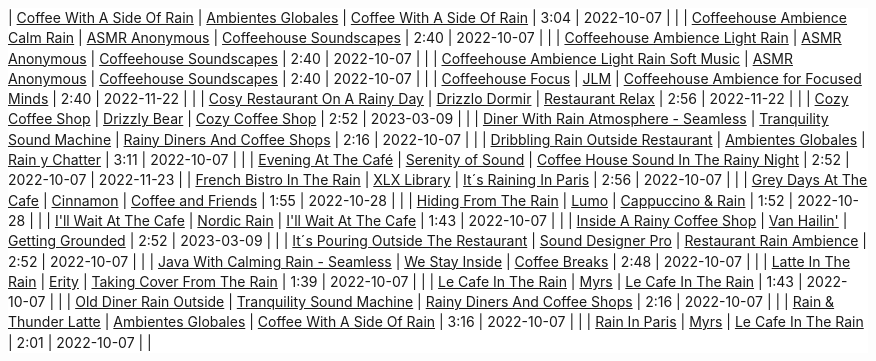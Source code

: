 | [Coffee With A Side Of Rain](https://open.spotify.com/track/7bEOYcFr520dwGDdPM1DNl) | [Ambientes Globales](https://open.spotify.com/artist/7GPnokvVJokeij4Ke3uA9d) | [Coffee With A Side Of Rain](https://open.spotify.com/album/23ov2PB8Y9wEMQqvWvRnyf) | 3:04 | 2022-10-07 |  |
| [Coffeehouse Ambience Calm Rain](https://open.spotify.com/track/30mRZ3WuUImujvN9bdKJCy) | [ASMR Anonymous](https://open.spotify.com/artist/1CBbKj7iORJ5c6Kzhx6fAC) | [Coffeehouse Soundscapes](https://open.spotify.com/album/79SkgomzlGpX2gG1IMTxkc) | 2:40 | 2022-10-07 |  |
| [Coffeehouse Ambience Light Rain](https://open.spotify.com/track/6kcI0uFLATgiBuoZlAv4Kv) | [ASMR Anonymous](https://open.spotify.com/artist/1CBbKj7iORJ5c6Kzhx6fAC) | [Coffeehouse Soundscapes](https://open.spotify.com/album/79SkgomzlGpX2gG1IMTxkc) | 2:40 | 2022-10-07 |  |
| [Coffeehouse Ambience Light Rain Soft Music](https://open.spotify.com/track/6FgdZM6hnSTkb348NwRUFF) | [ASMR Anonymous](https://open.spotify.com/artist/1CBbKj7iORJ5c6Kzhx6fAC) | [Coffeehouse Soundscapes](https://open.spotify.com/album/79SkgomzlGpX2gG1IMTxkc) | 2:40 | 2022-10-07 |  |
| [Coffeehouse Focus](https://open.spotify.com/track/2PRCItMh0Nq0ANyiqKy4Uj) | [JLM](https://open.spotify.com/artist/5qWC37TdUbKjGC9f7SLfWZ) | [Coffeehouse Ambience for Focused Minds](https://open.spotify.com/album/5KVtzJsH2QBcqs2laYG0cY) | 2:40 | 2022-11-22 |  |
| [Cosy Restaurant On A Rainy Day](https://open.spotify.com/track/4KZRi1m5zuVxQPuC7FKFm1) | [Drizzlo Dormir](https://open.spotify.com/artist/42x33fyj9HVOF7yIx3q2PW) | [Restaurant Relax](https://open.spotify.com/album/5I8mdry9JuvpB5QTUXKGsP) | 2:56 | 2022-11-22 |  |
| [Cozy Coffee Shop](https://open.spotify.com/track/0gWYPHdmnQ0saKQjkJ1Yi2) | [Drizzly Bear](https://open.spotify.com/artist/4kFH5XN6V0zQVZ2G6sp0ZE) | [Cozy Coffee Shop](https://open.spotify.com/album/6HX36d4H9sLAYAjEVHZPe6) | 2:52 | 2023-03-09 |  |
| [Diner With Rain Atmosphere \- Seamless](https://open.spotify.com/track/2ZygMSlVjP5b65UKZrG9IU) | [Tranquility Sound Machine](https://open.spotify.com/artist/7rdHn837SCQCIZ1HOQsJsj) | [Rainy Diners And Coffee Shops](https://open.spotify.com/album/2Rcn0iwdfAQUqHMqDRIEpg) | 2:16 | 2022-10-07 |  |
| [Dribbling Rain Outside Restaurant](https://open.spotify.com/track/4FtA52NwPy54yNOYPBOQHF) | [Ambientes Globales](https://open.spotify.com/artist/7GPnokvVJokeij4Ke3uA9d) | [Rain y Chatter](https://open.spotify.com/album/2FTNZRTKGldTcX9PX0y8Lk) | 3:11 | 2022-10-07 |  |
| [Evening At The Café](https://open.spotify.com/track/28WW5DfHRAJTLewiZt2ApV) | [Serenity of Sound](https://open.spotify.com/artist/590XQzFKG0wFPkOHupzLPx) | [Coffee House Sound In The Rainy Night](https://open.spotify.com/album/5gYEeke1TUeB6B8645QF6K) | 2:52 | 2022-10-07 | 2022-11-23 |
| [French Bistro In The Rain](https://open.spotify.com/track/4MiaRoQu6elzAbS74R7Thv) | [XLX Library](https://open.spotify.com/artist/3881qbORbYjyNg3bM6bvEp) | [It´s Raining In Paris](https://open.spotify.com/album/1KrCP4LdwdlOW24JeFrWEx) | 2:56 | 2022-10-07 |  |
| [Grey Days At The Cafe](https://open.spotify.com/track/7sgwyyKSGCN0dZv5I4bLxE) | [Cinnamon](https://open.spotify.com/artist/7f8CQthEpsBtUE1iOf7oHf) | [Coffee and Friends](https://open.spotify.com/album/1CK4P37gRHoY9Pts0x40Ha) | 1:55 | 2022-10-28 |  |
| [Hiding From The Rain](https://open.spotify.com/track/1v2etwwKbYqbc26SSXcwyx) | [Lumo](https://open.spotify.com/artist/2T0jucohOQ58uTtQR66BhK) | [Cappuccino & Rain](https://open.spotify.com/album/6kFjJsl43bnqosSa8QxZMQ) | 1:52 | 2022-10-28 |  |
| [I'll Wait At The Cafe](https://open.spotify.com/track/7K0umM6p5s0NLHN87VxaML) | [Nordic Rain](https://open.spotify.com/artist/6c2zaxb47VSieJR0wLDLAg) | [I'll Wait At The Cafe](https://open.spotify.com/album/39IuODU73SP52VTO6vCCJI) | 1:43 | 2022-10-07 |  |
| [Inside A Rainy Coffee Shop](https://open.spotify.com/track/5Rg26OkdilnyXUsjL9yyNB) | [Van Hailin'](https://open.spotify.com/artist/5US0y9Gj4DHIetQZYaZOMT) | [Getting Grounded](https://open.spotify.com/album/1619NnsqsbF0byUXEvI8Pu) | 2:52 | 2023-03-09 |  |
| [It´s Pouring Outside The Restaurant](https://open.spotify.com/track/3x8CvZWOtsDypRaaUcNHOf) | [Sound Designer Pro](https://open.spotify.com/artist/7JEDsx3pReEdanif7Q89KC) | [Restaurant Rain Ambience](https://open.spotify.com/album/2PdiwycVx3pXaS8AuzagHB) | 2:52 | 2022-10-07 |  |
| [Java With Calming Rain \- Seamless](https://open.spotify.com/track/484jlNAhC8DzsSOgoKCFRk) | [We Stay Inside](https://open.spotify.com/artist/5tNyiiNJv5zJndFwXcCo5O) | [Coffee Breaks](https://open.spotify.com/album/4nV0up5DxPdxx5U7vEsBx3) | 2:48 | 2022-10-07 |  |
| [Latte In The Rain](https://open.spotify.com/track/114uViIeBJGEGalqKAxFcw) | [Erity](https://open.spotify.com/artist/252S10kCSN54mC9V1Q5xV6) | [Taking Cover From The Rain](https://open.spotify.com/album/7iPatYtfjE6okfaK9yMc37) | 1:39 | 2022-10-07 |  |
| [Le Cafe In The Rain](https://open.spotify.com/track/2HzmDBzs4j3XnVsHUxCYSL) | [Myrs](https://open.spotify.com/artist/6xqQc4rYEbyc9YV7cHZY6Y) | [Le Cafe In The Rain](https://open.spotify.com/album/4TdaYnPo5yEHuR9cUq77rj) | 1:43 | 2022-10-07 |  |
| [Old Diner Rain Outside](https://open.spotify.com/track/1Tm7Jr5oojerZQkz38LkxG) | [Tranquility Sound Machine](https://open.spotify.com/artist/7rdHn837SCQCIZ1HOQsJsj) | [Rainy Diners And Coffee Shops](https://open.spotify.com/album/2Rcn0iwdfAQUqHMqDRIEpg) | 2:16 | 2022-10-07 |  |
| [Rain & Thunder Latte](https://open.spotify.com/track/3OoD4Cn5DmqP6Ay1HpahJD) | [Ambientes Globales](https://open.spotify.com/artist/7GPnokvVJokeij4Ke3uA9d) | [Coffee With A Side Of Rain](https://open.spotify.com/album/23ov2PB8Y9wEMQqvWvRnyf) | 3:16 | 2022-10-07 |  |
| [Rain In Paris](https://open.spotify.com/track/68rx3NffD6FQUeQmKqncnv) | [Myrs](https://open.spotify.com/artist/6xqQc4rYEbyc9YV7cHZY6Y) | [Le Cafe In The Rain](https://open.spotify.com/album/4TdaYnPo5yEHuR9cUq77rj) | 2:01 | 2022-10-07 |  |
